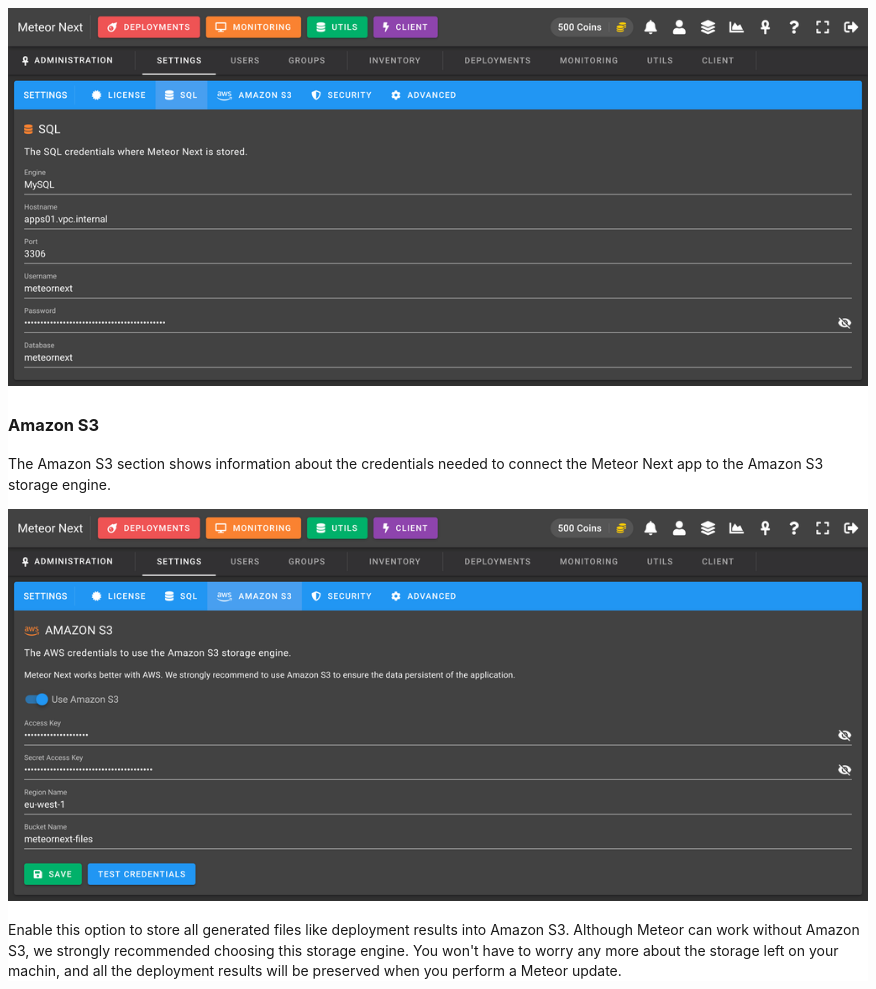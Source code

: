 ![alt text](../../assets/administration/admin-settings-sql.png "Admin - Settings - SQL")

### Amazon S3

The Amazon S3 section shows information about the credentials needed to connect the Meteor Next app to the Amazon S3 storage engine. 

![alt text](../../assets/administration/admin-settings-amazon.png "Admin - Settings - Amazon S3")

Enable this option to store all generated files like deployment results into Amazon S3. Although Meteor can work without Amazon S3, we strongly recommended choosing this storage engine. You won't have to worry any more about the storage left on your machin, and all the deployment results will be preserved when you perform a Meteor update.
